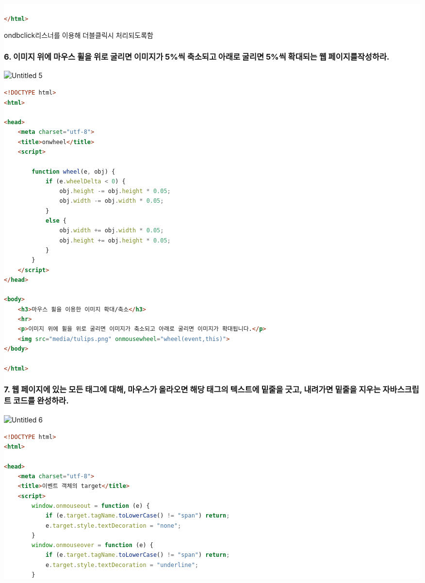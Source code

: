 ```html

</html>
```

ondbclick리스너를 이용해 더블클릭시 처리되도록함

### 6. 이미지 위에 마우스 휠을 위로 굴리면 이미지가 5%씩 축소되고 아래로 굴리면 5%씩 확대되는 웹 페이지를작성하라.

![Untitled 5](https://github.com/SHAhn1111/WebProgrammingAssigments/assets/144648041/631e282b-58dc-4d0e-97b4-c27581229d58)

```html
<!DOCTYPE html>
<html>

<head>
    <meta charset="utf-8">
    <title>onwheel</title>
    <script>

        function wheel(e, obj) {
            if (e.wheelDelta < 0) {
                obj.height -= obj.height * 0.05;
                obj.width -= obj.width * 0.05;
            }
            else {
                obj.width += obj.width * 0.05;
                obj.height += obj.height * 0.05;
            }
        }
    </script>
</head>

<body>
    <h3>마우스 휠을 이용한 이미지 확대/축소</h3>
    <hr>
    <p>이미지 위에 휠을 위로 굴리면 이미지가 축소되고 아래로 굴리면 이미지가 확대됩니다.</p>
    <img src="media/tulips.png" onmousewheel="wheel(event,this)">
</body>

</html>
```

### 7. 웹 페이지에 있는 모든 <span> 태그에 대해, 마우스가 올라오면 해당 태그의 텍스트에 밑줄을 긋고, 내려가면 밑줄을 지우는 자바스크립트 코드를 완성하라.

![Untitled 6](https://github.com/SHAhn1111/WebProgrammingAssigments/assets/144648041/3e32338f-1e12-4678-91b0-d520af53dcb6)

```html
<!DOCTYPE html>
<html>

<head>
	<meta charset="utf-8">
	<title>이벤트 객체의 target</title>
	<script>
        window.onmouseout = function (e) {
			if (e.target.tagName.toLowerCase() != "span") return;
			e.target.style.textDecoration = "none";
		}
		window.onmouseover = function (e) {
			if (e.target.tagName.toLowerCase() != "span") return;
			e.target.style.textDecoration = "underline";
		}
```